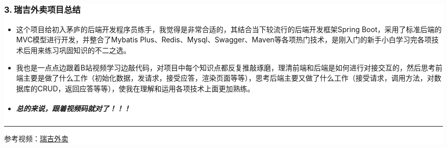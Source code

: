 ### 3. 瑞吉外卖项目总结
- 这个项目给初入茅庐的后端开发程序员练手，我觉得是非常合适的，其结合当下较流行的后端开发框架Spring Boot，采用了标准后端的MVC模型进行开发，并整合了Mybatis Plus、Redis、Mysql、Swagger、Maven等各项热门技术，是刚入门的新手小白学习完各项技术后用来练习巩固知识的不二之选。

- 我也是一点点边跟着B站视频学习边敲代码，对项目中每个知识点都反复推敲琢磨，理清前端和后端是如何进行对接交互的，然后思考前端主要是做了什么工作（初始化数据，发请求，接受应答，渲染页面等等），思考后端主要又做了什么工作（接受请求，调用方法，对数据库的CRUD，返回应答等等），使我在理解和运用各项技术上面更加熟练。

- ##### 总的来说，跟着视频码就对了！！！
---
参考视频：[瑞吉外卖](https://www.bilibili.com/video/BV13a411q753?p=1&vd_source=a6541efd5c43d30c410c9e45054c9b89)
